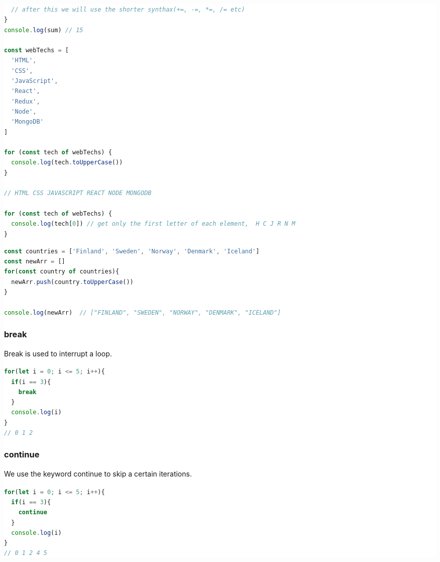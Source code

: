 ```js
  // after this we will use the shorter synthax(+=, -=, *=, /= etc)
}
console.log(sum) // 15

const webTechs = [
  'HTML',
  'CSS',
  'JavaScript',
  'React',
  'Redux',
  'Node',
  'MongoDB'
]

for (const tech of webTechs) {
  console.log(tech.toUpperCase())
}

// HTML CSS JAVASCRIPT REACT NODE MONGODB

for (const tech of webTechs) {
  console.log(tech[0]) // get only the first letter of each element,  H C J R N M
}
```
  
```js
const countries = ['Finland', 'Sweden', 'Norway', 'Denmark', 'Iceland']
const newArr = []
for(const country of countries){
  newArr.push(country.toUpperCase())
}

console.log(newArr)  // ["FINLAND", "SWEDEN", "NORWAY", "DENMARK", "ICELAND"]
```
  
### break
  
Break is used to interrupt a loop.
```js
for(let i = 0; i <= 5; i++){
  if(i == 3){
    break
  }
  console.log(i)
}
// 0 1 2
```
  
### continue
  
We use the keyword continue to skip a certain iterations.
```js
for(let i = 0; i <= 5; i++){
  if(i == 3){
    continue
  }
  console.log(i)
}
// 0 1 2 4 5
```
  